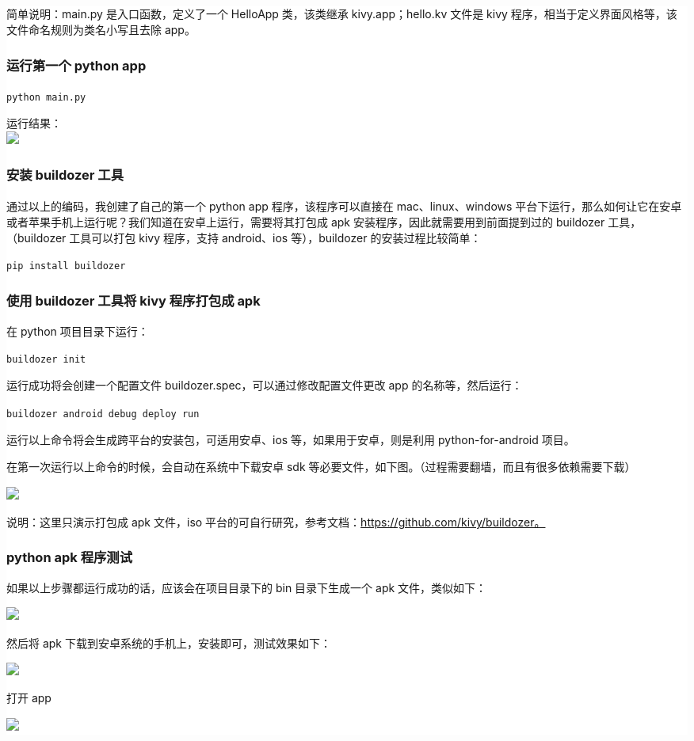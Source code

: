 简单说明：main.py 是入口函数，定义了一个 HelloApp 类，该类继承 kivy.app；hello.kv 文件是 kivy 程序，相当于定义界面风格等，该文件命名规则为类名小写且去除 app。

### 运行第一个 python app

```
python main.py
```

运行结果：  
![](https://mmbiz.qpic.cn/mmbiz_jpg/rO1ibUkmNGMmRwDzr7lsJVCicmjViaiafMR6DEy3W25hUbibj8NzJGhewVoWf5sgBrcnTwJLRxuZVmQUPgkJzo3pzSg/640?wx_fmt=jpeg)

### 安装 buildozer 工具

通过以上的编码，我创建了自己的第一个 python app 程序，该程序可以直接在 mac、linux、windows 平台下运行，那么如何让它在安卓或者苹果手机上运行呢？我们知道在安卓上运行，需要将其打包成 apk 安装程序，因此就需要用到前面提到过的 buildozer 工具，（buildozer 工具可以打包 kivy 程序，支持 android、ios 等），buildozer 的安装过程比较简单：

```
pip install buildozer
```

### 使用 buildozer 工具将 kivy 程序打包成 apk

在 python 项目目录下运行：

```
buildozer init
```

运行成功将会创建一个配置文件 buildozer.spec，可以通过修改配置文件更改 app 的名称等，然后运行：

```
buildozer android debug deploy run
```

运行以上命令将会生成跨平台的安装包，可适用安卓、ios 等，如果用于安卓，则是利用 python-for-android 项目。

在第一次运行以上命令的时候，会自动在系统中下载安卓 sdk 等必要文件，如下图。（过程需要翻墙，而且有很多依赖需要下载）  

![](https://mmbiz.qpic.cn/mmbiz_jpg/rO1ibUkmNGMmRwDzr7lsJVCicmjViaiafMR6YgLDmWT7c6icy7ThrNhYx64ZZGxxnk0dd8VQmicq7dmwA4Jb0EgibUzvw/640?wx_fmt=jpeg)

说明：这里只演示打包成 apk 文件，iso 平台的可自行研究，参考文档：https://github.com/kivy/buildozer。

### python apk 程序测试

如果以上步骤都运行成功的话，应该会在项目目录下的 bin 目录下生成一个 apk 文件，类似如下：  

![](https://mmbiz.qpic.cn/mmbiz_jpg/rO1ibUkmNGMmRwDzr7lsJVCicmjViaiafMR6X8nibibsLmawO4kDRbVlHPeARjLy5tWfCscf2wicAAIC9pxRGs7md0lQQ/640?wx_fmt=jpeg)

然后将 apk 下载到安卓系统的手机上，安装即可，测试效果如下：  

![](https://mmbiz.qpic.cn/mmbiz_jpg/rO1ibUkmNGMmRwDzr7lsJVCicmjViaiafMR6ZfBxicNFngqcQUCkgafaLmRe7ibcvEaFFdtlHJ5yw3Haz6JDlo8gsMfw/640?wx_fmt=jpeg)  

打开 app  

![](https://mmbiz.qpic.cn/mmbiz_jpg/rO1ibUkmNGMmRwDzr7lsJVCicmjViaiafMR67XWbcKFmKrqL9QkPh7lDDFjClBH5G21B2JKBSvmBklrxKhqKO7v73g/640?wx_fmt=jpeg)
